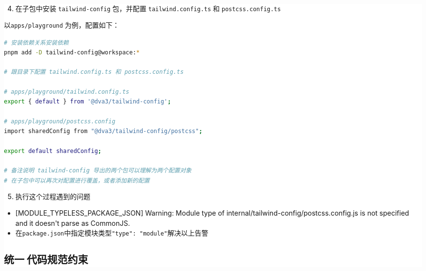 4. 在子包中安装 `tailwind-config` 包，并配置 `tailwind.config.ts` 和 `postcss.config.ts`

以`apps/playground` 为例，配置如下：

```bash
# 安装依赖关系安装依赖
pnpm add -D tailwind-config@workspace:*

# 跟目录下配置 tailwind.config.ts 和 postcss.config.ts

# apps/playground/tailwind.config.ts
export { default } from '@dva3/tailwind-config';

# apps/playground/postcss.config
import sharedConfig from "@dva3/tailwind-config/postcss";

export default sharedConfig;

# 备注说明 tailwind-config 导出的两个包可以理解为两个配置对象
# 在子包中可以再次对配置进行覆盖，或者添加新的配置

```

5. 执行这个过程遇到的问题

- [MODULE_TYPELESS_PACKAGE_JSON] Warning: Module type of internal/tailwind-config/postcss.config.js is not specified and it doesn't parse as CommonJS.
- 在`package.json`中指定模块类型`"type": "module"`解决以上告警

## 统一 代码规范约束

